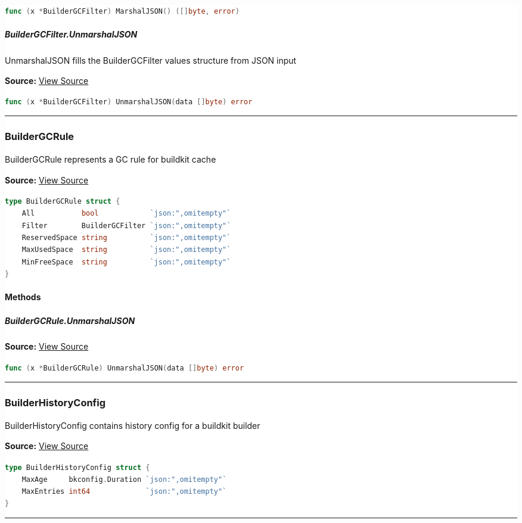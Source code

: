 ```go
func (x *BuilderGCFilter) MarshalJSON() ([]byte, error)
```

##### BuilderGCFilter.UnmarshalJSON

UnmarshalJSON fills the BuilderGCFilter values structure from JSON input

**Source:** [View Source](https://github.com/docker/docker/blob/v28.3.0/daemon/config/builder.go#L66)  

```go
func (x *BuilderGCFilter) UnmarshalJSON(data []byte) error
```

---

### BuilderGCRule

BuilderGCRule represents a GC rule for buildkit cache

**Source:** [View Source](https://github.com/docker/docker/blob/v28.3.0/daemon/config/builder.go#L13)  

```go
type BuilderGCRule struct {
	All           bool            `json:",omitempty"`
	Filter        BuilderGCFilter `json:",omitempty"`
	ReservedSpace string          `json:",omitempty"`
	MaxUsedSpace  string          `json:",omitempty"`
	MinFreeSpace  string          `json:",omitempty"`
}
```

#### Methods

##### BuilderGCRule.UnmarshalJSON

**Source:** [View Source](https://github.com/docker/docker/blob/v28.3.0/daemon/config/builder.go#L21)  

```go
func (x *BuilderGCRule) UnmarshalJSON(data []byte) error
```

---

### BuilderHistoryConfig

BuilderHistoryConfig contains history config for a buildkit builder

**Source:** [View Source](https://github.com/docker/docker/blob/v28.3.0/daemon/config/builder.go#L129)  

```go
type BuilderHistoryConfig struct {
	MaxAge     bkconfig.Duration `json:",omitempty"`
	MaxEntries int64             `json:",omitempty"`
}
```

---